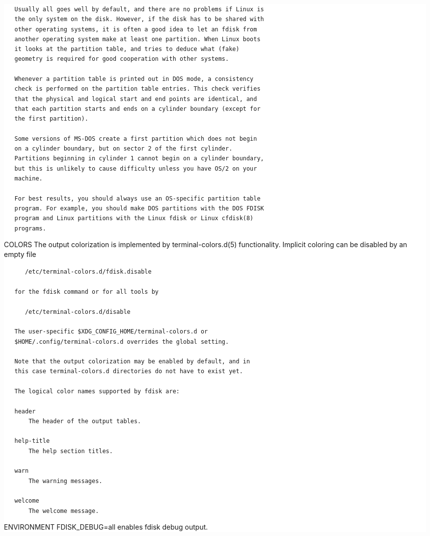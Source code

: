        Usually all goes well by default, and there are no problems if Linux is
       the only system on the disk. However, if the disk has to be shared with
       other operating systems, it is often a good idea to let an fdisk from
       another operating system make at least one partition. When Linux boots
       it looks at the partition table, and tries to deduce what (fake)
       geometry is required for good cooperation with other systems.

       Whenever a partition table is printed out in DOS mode, a consistency
       check is performed on the partition table entries. This check verifies
       that the physical and logical start and end points are identical, and
       that each partition starts and ends on a cylinder boundary (except for
       the first partition).

       Some versions of MS-DOS create a first partition which does not begin
       on a cylinder boundary, but on sector 2 of the first cylinder.
       Partitions beginning in cylinder 1 cannot begin on a cylinder boundary,
       but this is unlikely to cause difficulty unless you have OS/2 on your
       machine.

       For best results, you should always use an OS-specific partition table
       program. For example, you should make DOS partitions with the DOS FDISK
       program and Linux partitions with the Linux fdisk or Linux cfdisk(8)
       programs.

COLORS
       The output colorization is implemented by terminal-colors.d(5)
       functionality. Implicit coloring can be disabled by an empty file

          /etc/terminal-colors.d/fdisk.disable

       for the fdisk command or for all tools by

          /etc/terminal-colors.d/disable

       The user-specific $XDG_CONFIG_HOME/terminal-colors.d or
       $HOME/.config/terminal-colors.d overrides the global setting.

       Note that the output colorization may be enabled by default, and in
       this case terminal-colors.d directories do not have to exist yet.

       The logical color names supported by fdisk are:

       header
           The header of the output tables.

       help-title
           The help section titles.

       warn
           The warning messages.

       welcome
           The welcome message.

ENVIRONMENT
       FDISK_DEBUG=all
           enables fdisk debug output.
